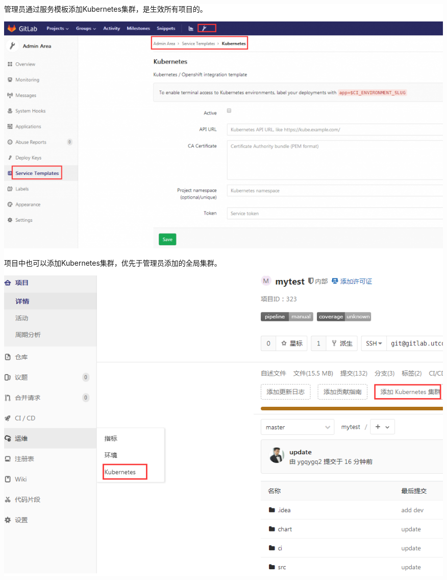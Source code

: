 管理员通过服务模板添加Kubernetes集群，是生效所有项目的。

![](images/Image-3-1024x528.png)

项目中也可以添加Kubernetes集群，优先于管理员添加的全局集群。

![](images/Image-4.png)

